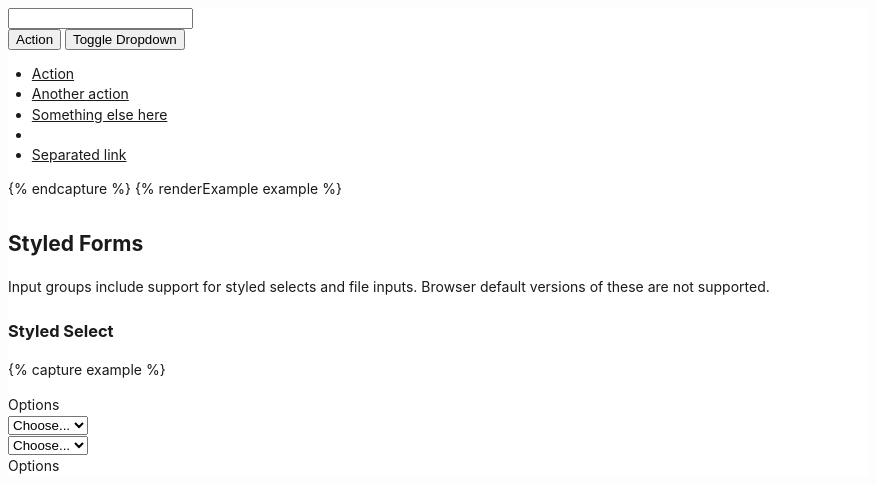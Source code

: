 <div class="input-group">
  <input type="text" class="form-control" aria-label="Text input with segmented button dropdown">
  <div class="input-group-addon dropend">
    <button type="button" class="btn">Action</button>
    <button type="button" class="btn btn-icon input-group-end" data-cfw="dropdown">
      <span class="sr-only">Toggle Dropdown</span>
      <span class="caret" aria-hidden="true"></span>
    </button>
    <ul class="dropdown-menu">
      <li><a class="dropdown-item" href="#">Action</a></li>
      <li><a class="dropdown-item" href="#">Another action</a></li>
      <li><a class="dropdown-item" href="#">Something else here</a></li>
      <li role="separator" class="dropdown-divider"></li>
      <li><a class="dropdown-item" href="#">Separated link</a></li>
    </ul>
  </div>
</div>
{% endcapture %}
{% renderExample example %}

## Styled Forms

Input groups include support for styled selects and file inputs. Browser default versions of these are not supported.

### Styled Select

{% capture example %}
<div class="input-group mb-1">
  <div class="input-group-addon">
    <span class="input-group-text" id="form-select-1-addon">Options</span>
  </div>
  <select class="form-control" id="form-select-1" aria-describedby="form-select-1-addon">
    <option selected>Choose...</option>
    <option value="1">One</option>
    <option value="2">Two</option>
    <option value="3">Three</option>
  </select>
</div>

<div class="input-group mb-1">
  <select class="form-control" id="form-select-2" aria-describedby="form-select-2-addon">
    <option selected>Choose...</option>
    <option value="1">One</option>
    <option value="2">Two</option>
    <option value="3">Three</option>
  </select>
  <div class="input-group-addon">
    <span class="input-group-text" id="form-select-2-addon">Options</span>
  </div>
</div>

